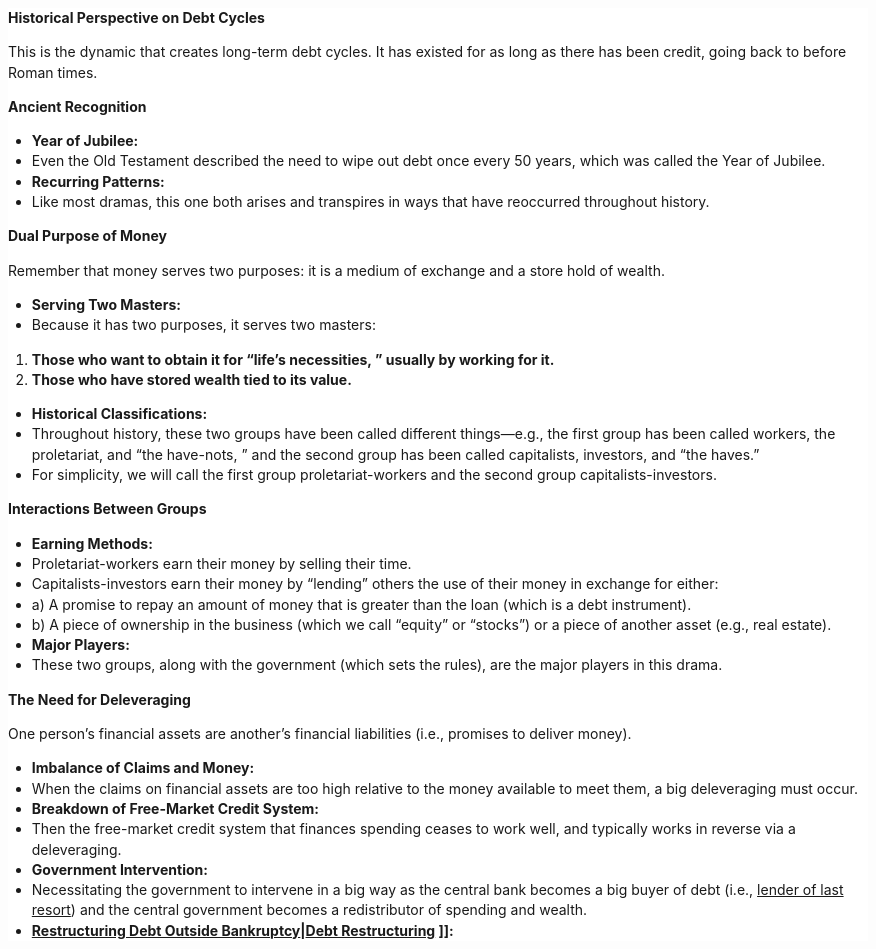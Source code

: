 **Historical Perspective on Debt Cycles**

This is the dynamic that creates long-term debt cycles. It has existed for as long as there has been credit,  going back to before Roman times.

**Ancient Recognition**

- **Year of Jubilee:**
- Even the Old Testament described the need to wipe out debt once every 50 years,  which was called the Year of Jubilee.
- **Recurring Patterns:**
- Like most dramas,  this one both arises and transpires in ways that have reoccurred throughout history.

**Dual Purpose of Money**

Remember that money serves two purposes: it is a medium of exchange and a store hold of wealth.

- **Serving Two Masters:**
- Because it has two purposes,  it serves two masters:

1. **Those who want to obtain it for “life’s necessities,  ” usually by working for it.**
1. **Those who have stored wealth tied to its value.**

- **Historical Classifications:**
- Throughout history,  these two groups have been called different things—e.g.,  the first group has been called workers,  the proletariat,  and “the have-nots,  ” and the second group has been called capitalists,  investors,  and “the haves.”
- For simplicity,  we will call the first group proletariat-workers and the second group capitalists-investors.

**Interactions Between Groups**

- **Earning Methods:**
- Proletariat-workers earn their money by selling their time.
- Capitalists-investors earn their money by “lending” others the use of their money in exchange for either:
- a) A promise to repay an amount of money that is greater than the loan (which is a debt instrument).
- b) A piece of ownership in the business (which we call “equity” or “stocks”) or a piece of another asset (e.g.,  real estate).
- **Major Players:**
- These two groups,  along with the government (which sets the rules),  are the major players in this drama.

**The Need for Deleveraging**

One person’s financial assets are another’s financial liabilities (i.e.,  promises to deliver money).

- **Imbalance of Claims and Money:**
- When the claims on financial assets are too high relative to the money available to meet them,  a big deleveraging must occur.
- **Breakdown of Free-Market Credit System:**
- Then the free-market credit system that finances spending ceases to work well,  and typically works in reverse via a deleveraging.
- **Government Intervention:**
- Necessitating the government to intervene in a big way as the central bank becomes a big buyer of debt (i.e.,  [lender of last resort](../../../Financial%20Markets%20and%20Institutions/III.%20Liquidity%20of%20Assets/Class%205-%20Private%20Information,%20Liquidity,%20and%20Securitization/The%20Only%20Game%20in%20Town%20Walter%20Bagehot.md)) and the central government becomes a redistributor of spending and wealth.
- **[Restructuring Debt Outside Bankruptcy](Class%20Slide%204-[[Class%20Slide%204-Restructuring%20Debt%20Outside%20Bankruptcy)|[Debt Restructuring](../../../Financial%20Markets%20and%20Institutions/II.%20The%20Roles%20of%20Banks%20and%20Derivative%20Markets%20in%20Resolving%20Problems%20Inherent%20in%20Debt%20Contracts/Class%204-%20Restructuring%20Public%20Debt/Class%20Slide%204-Restructuring%20Debt%20Outside%20Bankruptcy.md) ]]:**